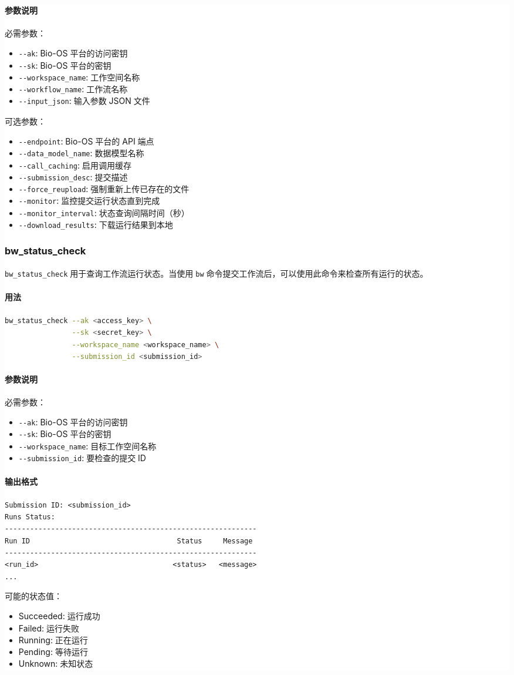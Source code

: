 #### 参数说明

必需参数：
- `--ak`: Bio-OS 平台的访问密钥
- `--sk`: Bio-OS 平台的密钥
- `--workspace_name`: 工作空间名称
- `--workflow_name`: 工作流名称
- `--input_json`: 输入参数 JSON 文件

可选参数：
- `--endpoint`: Bio-OS 平台的 API 端点
- `--data_model_name`: 数据模型名称
- `--call_caching`: 启用调用缓存
- `--submission_desc`: 提交描述
- `--force_reupload`: 强制重新上传已存在的文件
- `--monitor`: 监控提交运行状态直到完成
- `--monitor_interval`: 状态查询间隔时间（秒）
- `--download_results`: 下载运行结果到本地

### bw_status_check

`bw_status_check` 用于查询工作流运行状态。当使用 `bw` 命令提交工作流后，可以使用此命令来检查所有运行的状态。

#### 用法

```bash
bw_status_check --ak <access_key> \
                --sk <secret_key> \
                --workspace_name <workspace_name> \
                --submission_id <submission_id>
```

#### 参数说明

必需参数：
- `--ak`: Bio-OS 平台的访问密钥
- `--sk`: Bio-OS 平台的密钥
- `--workspace_name`: 目标工作空间名称
- `--submission_id`: 要检查的提交 ID

#### 输出格式
```
Submission ID: <submission_id>
Runs Status:
------------------------------------------------------------
Run ID                                   Status     Message
------------------------------------------------------------
<run_id>                                <status>   <message>
...
```

可能的状态值：
- Succeeded: 运行成功
- Failed: 运行失败
- Running: 正在运行
- Pending: 等待运行
- Unknown: 未知状态
